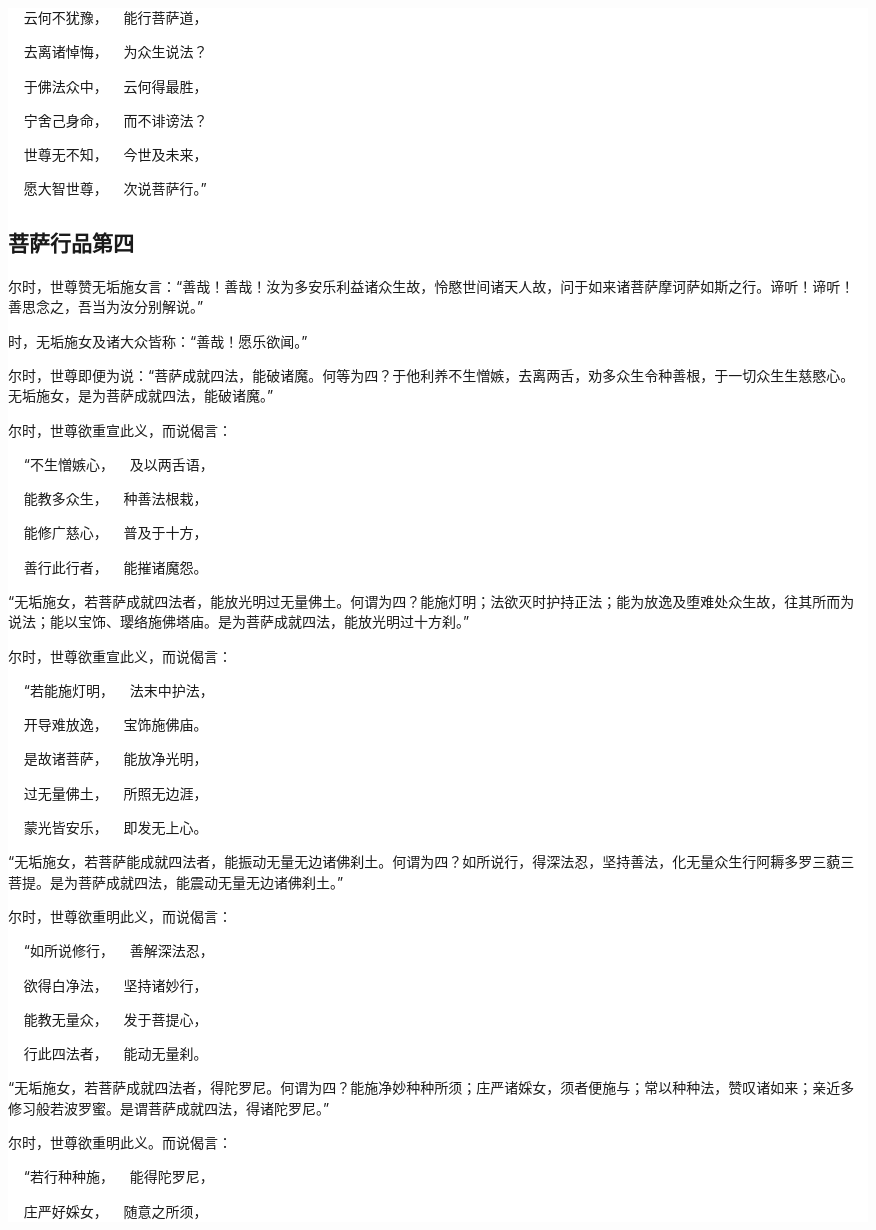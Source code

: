&nbsp;&nbsp;&nbsp;&nbsp;云何不犹豫，&nbsp;&nbsp;&nbsp;&nbsp;能行菩萨道，

&nbsp;&nbsp;&nbsp;&nbsp;去离诸悼悔，&nbsp;&nbsp;&nbsp;&nbsp;为众生说法？

&nbsp;&nbsp;&nbsp;&nbsp;于佛法众中，&nbsp;&nbsp;&nbsp;&nbsp;云何得最胜，

&nbsp;&nbsp;&nbsp;&nbsp;宁舍己身命，&nbsp;&nbsp;&nbsp;&nbsp;而不诽谤法？

&nbsp;&nbsp;&nbsp;&nbsp;世尊无不知，&nbsp;&nbsp;&nbsp;&nbsp;今世及未来，

&nbsp;&nbsp;&nbsp;&nbsp;愿大智世尊，&nbsp;&nbsp;&nbsp;&nbsp;次说菩萨行。”

## 菩萨行品第四

尔时，世尊赞无垢施女言：“善哉！善哉！汝为多安乐利益诸众生故，怜愍世间诸天人故，问于如来诸菩萨摩诃萨如斯之行。谛听！谛听！善思念之，吾当为汝分别解说。”

时，无垢施女及诸大众皆称：“善哉！愿乐欲闻。”

尔时，世尊即便为说：“菩萨成就四法，能破诸魔。何等为四？于他利养不生憎嫉，去离两舌，劝多众生令种善根，于一切众生生慈愍心。无垢施女，是为菩萨成就四法，能破诸魔。”

尔时，世尊欲重宣此义，而说偈言：

&nbsp;&nbsp;&nbsp;&nbsp;“不生憎嫉心，&nbsp;&nbsp;&nbsp;&nbsp;及以两舌语，

&nbsp;&nbsp;&nbsp;&nbsp;能教多众生，&nbsp;&nbsp;&nbsp;&nbsp;种善法根栽，

&nbsp;&nbsp;&nbsp;&nbsp;能修广慈心，&nbsp;&nbsp;&nbsp;&nbsp;普及于十方，

&nbsp;&nbsp;&nbsp;&nbsp;善行此行者，&nbsp;&nbsp;&nbsp;&nbsp;能摧诸魔怨。

“无垢施女，若菩萨成就四法者，能放光明过无量佛土。何谓为四？能施灯明；法欲灭时护持正法；能为放逸及堕难处众生故，往其所而为说法；能以宝饰、璎络施佛塔庙。是为菩萨成就四法，能放光明过十方刹。”

尔时，世尊欲重宣此义，而说偈言：

&nbsp;&nbsp;&nbsp;&nbsp;“若能施灯明，&nbsp;&nbsp;&nbsp;&nbsp;法末中护法，

&nbsp;&nbsp;&nbsp;&nbsp;开导难放逸，&nbsp;&nbsp;&nbsp;&nbsp;宝饰施佛庙。

&nbsp;&nbsp;&nbsp;&nbsp;是故诸菩萨，&nbsp;&nbsp;&nbsp;&nbsp;能放净光明，

&nbsp;&nbsp;&nbsp;&nbsp;过无量佛土，&nbsp;&nbsp;&nbsp;&nbsp;所照无边涯，

&nbsp;&nbsp;&nbsp;&nbsp;蒙光皆安乐，&nbsp;&nbsp;&nbsp;&nbsp;即发无上心。

“无垢施女，若菩萨能成就四法者，能振动无量无边诸佛刹土。何谓为四？如所说行，得深法忍，坚持善法，化无量众生行阿耨多罗三藐三菩提。是为菩萨成就四法，能震动无量无边诸佛刹土。”

尔时，世尊欲重明此义，而说偈言：

&nbsp;&nbsp;&nbsp;&nbsp;“如所说修行，&nbsp;&nbsp;&nbsp;&nbsp;善解深法忍，

&nbsp;&nbsp;&nbsp;&nbsp;欲得白净法，&nbsp;&nbsp;&nbsp;&nbsp;坚持诸妙行，

&nbsp;&nbsp;&nbsp;&nbsp;能教无量众，&nbsp;&nbsp;&nbsp;&nbsp;发于菩提心，

&nbsp;&nbsp;&nbsp;&nbsp;行此四法者，&nbsp;&nbsp;&nbsp;&nbsp;能动无量刹。

“无垢施女，若菩萨成就四法者，得陀罗尼。何谓为四？能施净妙种种所须；庄严诸婇女，须者便施与；常以种种法，赞叹诸如来；亲近多修习般若波罗蜜。是谓菩萨成就四法，得诸陀罗尼。”

尔时，世尊欲重明此义。而说偈言：

&nbsp;&nbsp;&nbsp;&nbsp;“若行种种施，&nbsp;&nbsp;&nbsp;&nbsp;能得陀罗尼，

&nbsp;&nbsp;&nbsp;&nbsp;庄严好婇女，&nbsp;&nbsp;&nbsp;&nbsp;随意之所须，
